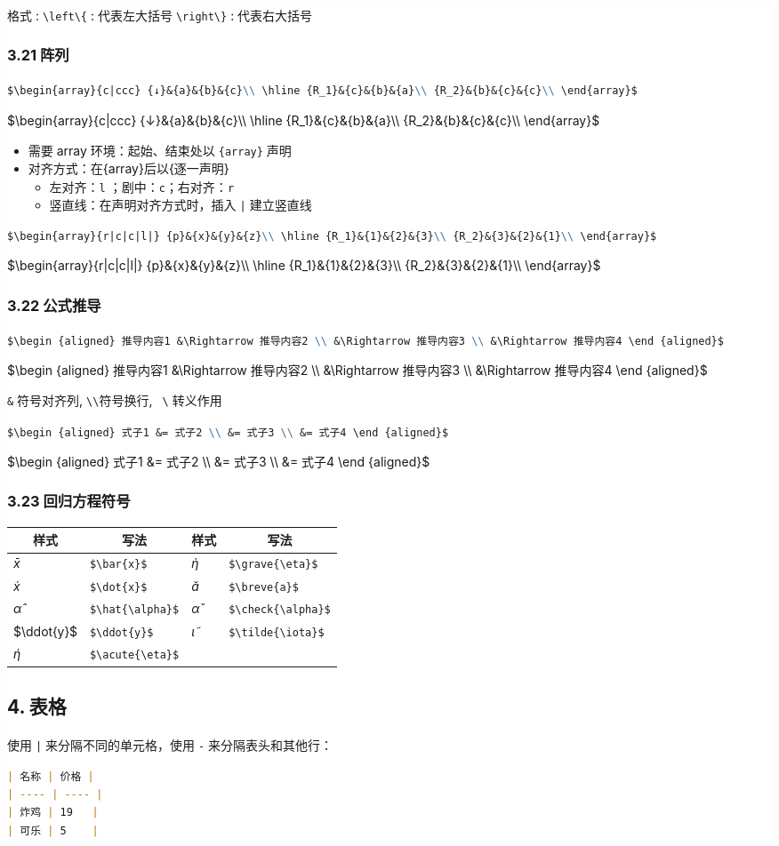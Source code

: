 格式 : `\left\{` : 代表左大括号 `\right\}` : 代表右大括号

### 3.21 阵列
```Markdown
$\begin{array}{c|ccc} {↓}&{a}&{b}&{c}\\ \hline {R_1}&{c}&{b}&{a}\\ {R_2}&{b}&{c}&{c}\\ \end{array}$
```
$\begin{array}{c|ccc} {↓}&{a}&{b}&{c}\\ \hline {R_1}&{c}&{b}&{a}\\ {R_2}&{b}&{c}&{c}\\ \end{array}$

+ 需要 array 环境：起始、结束处以 `{array}` 声明
+ 对齐方式：在{array}后以{逐一声明}
    -   左对齐：`l` ；剧中：`c`；右对齐：`r`
    -   竖直线：在声明对齐方式时，插入 `|` 建立竖直线
```Markdown
$\begin{array}{r|c|c|l|} {p}&{x}&{y}&{z}\\ \hline {R_1}&{1}&{2}&{3}\\ {R_2}&{3}&{2}&{1}\\ \end{array}$
```
$\begin{array}{r|c|c|l|} {p}&{x}&{y}&{z}\\ \hline {R_1}&{1}&{2}&{3}\\ {R_2}&{3}&{2}&{1}\\ \end{array}$

### 3.22 公式推导
```Markdown
$\begin {aligned} 推导内容1 &\Rightarrow 推导内容2 \\ &\Rightarrow 推导内容3 \\ &\Rightarrow 推导内容4 \end {aligned}$
```
$\begin {aligned} 推导内容1 &\Rightarrow 推导内容2 \\ &\Rightarrow 推导内容3 \\ &\Rightarrow 推导内容4 \end {aligned}$

`&` 符号对齐列, `\\`符号换行, ` \` 转义作用

```Markdown
$\begin {aligned} 式子1 &= 式子2 \\ &= 式子3 \\ &= 式子4 \end {aligned}$
```
$\begin {aligned} 式子1 &= 式子2 \\ &= 式子3 \\ &= 式子4 \end {aligned}$

### 3.23 回归方程符号

|样式|写法|样式|写法|
| ---- | ---- | ----| -----|
| $\bar{x}$ | `$\bar{x}$` | $\grave{\eta}$ | `$\grave{\eta}$` |
| $\dot{x}$ | `$\dot{x}$` | $\breve{a}$ | `$\breve{a}$` |
| $\hat{\alpha}$ | `$\hat{\alpha}$` | $\check{\alpha}$ | `$\check{\alpha}$` |
| $\ddot{y}$ | `$\ddot{y}$` | $\tilde{\iota}$ | `$\tilde{\iota}$` |
| $\acute{\eta}$ | `$\acute{\eta}$` ||
## 4. 表格

使用 `|` 来分隔不同的单元格，使用 `-` 来分隔表头和其他行：

```markdown
| 名称 | 价格 |
| ---- | ---- |
| 炸鸡 | 19   |
| 可乐 | 5    |
```
